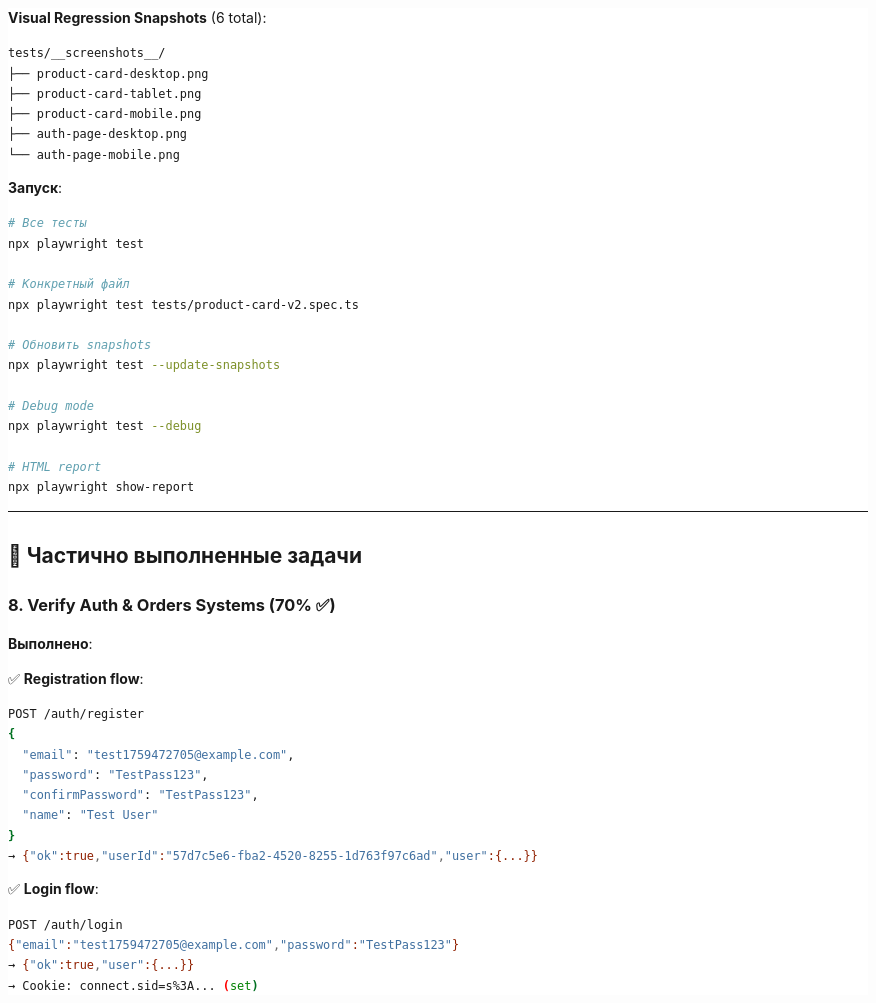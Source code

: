 **Visual Regression Snapshots** (6 total):
```
tests/__screenshots__/
├── product-card-desktop.png
├── product-card-tablet.png
├── product-card-mobile.png
├── auth-page-desktop.png
└── auth-page-mobile.png
```

**Запуск**:
```bash
# Все тесты
npx playwright test

# Конкретный файл
npx playwright test tests/product-card-v2.spec.ts

# Обновить snapshots
npx playwright test --update-snapshots

# Debug mode
npx playwright test --debug

# HTML report
npx playwright show-report
```

---

## 🔄 Частично выполненные задачи

### 8. Verify Auth & Orders Systems (70% ✅)

**Выполнено**:

✅ **Registration flow**:
```bash
POST /auth/register
{
  "email": "test1759472705@example.com",
  "password": "TestPass123",
  "confirmPassword": "TestPass123",
  "name": "Test User"
}
→ {"ok":true,"userId":"57d7c5e6-fba2-4520-8255-1d763f97c6ad","user":{...}}
```

✅ **Login flow**:
```bash
POST /auth/login
{"email":"test1759472705@example.com","password":"TestPass123"}
→ {"ok":true,"user":{...}}
→ Cookie: connect.sid=s%3A... (set)
```
